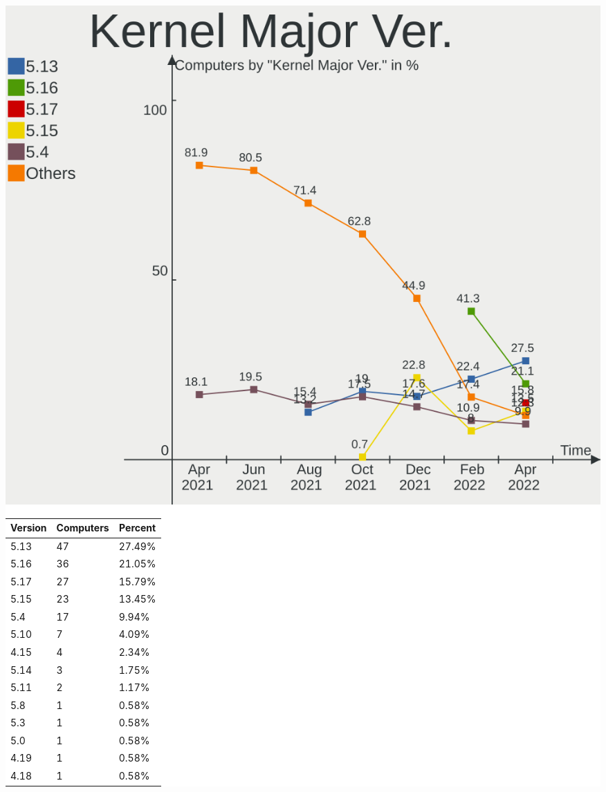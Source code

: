 ![Kernel Major Ver.](./All/images/line_chart/os_kernel_major.svg)

| Version | Computers | Percent |
|---------|-----------|---------|
| 5.13    | 47        | 27.49%  |
| 5.16    | 36        | 21.05%  |
| 5.17    | 27        | 15.79%  |
| 5.15    | 23        | 13.45%  |
| 5.4     | 17        | 9.94%   |
| 5.10    | 7         | 4.09%   |
| 4.15    | 4         | 2.34%   |
| 5.14    | 3         | 1.75%   |
| 5.11    | 2         | 1.17%   |
| 5.8     | 1         | 0.58%   |
| 5.3     | 1         | 0.58%   |
| 5.0     | 1         | 0.58%   |
| 4.19    | 1         | 0.58%   |
| 4.18    | 1         | 0.58%   |